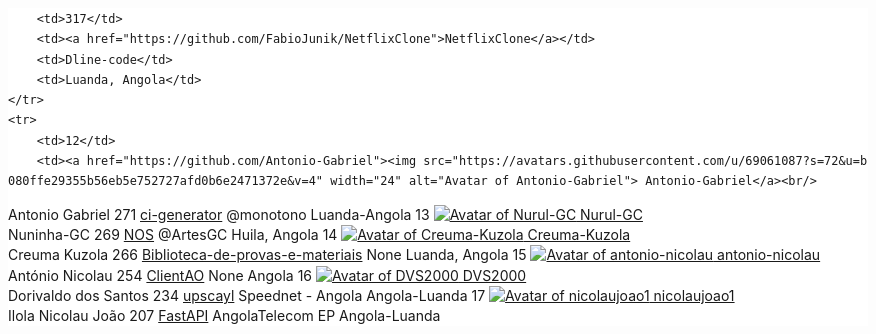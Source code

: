		<td>317</td>
		<td><a href="https://github.com/FabioJunik/NetflixClone">NetflixClone</a></td>
		<td>Dline-code</td>
		<td>Luanda, Angola</td>
	</tr>
	<tr>
		<td>12</td>
		<td><a href="https://github.com/Antonio-Gabriel"><img src="https://avatars.githubusercontent.com/u/69061087?s=72&u=b080ffe29355b56eb5e752727afd0b6e2471372e&v=4" width="24" alt="Avatar of Antonio-Gabriel"> Antonio-Gabriel</a><br/>
Antonio Gabriel</td>
		<td>271</td>
		<td><a href="https://github.com/Paulo-Lopes-Estevao/ci-generator">ci-generator</a></td>
		<td>@monotono</td>
		<td>Luanda-Angola</td>
	</tr>
	<tr>
		<td>13</td>
		<td><a href="https://github.com/Nurul-GC"><img src="https://avatars.githubusercontent.com/u/59439388?s=72&u=0972313135b8d5e38ff74112f747eb007991175e&v=4" width="24" alt="Avatar of Nurul-GC"> Nurul-GC</a><br/>
Nuninha-GC</td>
		<td>269</td>
		<td><a href="https://github.com/LUK3D/NOS">NOS</a></td>
		<td>@ArtesGC</td>
		<td>Huila, Angola</td>
	</tr>
	<tr>
		<td>14</td>
		<td><a href="https://github.com/Creuma-Kuzola"><img src="https://avatars.githubusercontent.com/u/58623474?s=72&u=44a97162a45f4ee30ff9b9942bbd2e978f8dcf14&v=4" width="24" alt="Avatar of Creuma-Kuzola"> Creuma-Kuzola</a><br/>
Creuma Kuzola</td>
		<td>266</td>
		<td><a href="https://github.com/Creuma-Kuzola/Biblioteca-de-provas-e-materiais">Biblioteca-de-provas-e-materiais</a></td>
		<td>None</td>
		<td>Luanda, Angola</td>
	</tr>
	<tr>
		<td>15</td>
		<td><a href="https://github.com/antonio-nicolau"><img src="https://avatars.githubusercontent.com/u/67912928?s=72&u=bbb76b9e6de524cc36f3e75d16b73af4817a227a&v=4" width="24" alt="Avatar of antonio-nicolau"> antonio-nicolau</a><br/>
António Nicolau</td>
		<td>254</td>
		<td><a href="https://github.com/antonio-nicolau/ClientAO">ClientAO</a></td>
		<td>None</td>
		<td>Angola</td>
	</tr>
	<tr>
		<td>16</td>
		<td><a href="https://github.com/DVS2000"><img src="https://avatars.githubusercontent.com/u/47059370?s=72&u=463824a25128c4670f1b1f2022f616d760113c5c&v=4" width="24" alt="Avatar of DVS2000"> DVS2000</a><br/>
Dorivaldo dos Santos</td>
		<td>234</td>
		<td><a href="https://github.com/DVS2000/upscayl">upscayl</a></td>
		<td>Speednet - Angola</td>
		<td>Angola-Luanda</td>
	</tr>
	<tr>
		<td>17</td>
		<td><a href="https://github.com/nicolaujoao1"><img src="https://avatars.githubusercontent.com/u/86793507?s=72&u=05c759e0300af19a53f44a1b55cea91702dd6c4c&v=4" width="24" alt="Avatar of nicolaujoao1"> nicolaujoao1</a><br/>
Ilola Nicolau João</td>
		<td>207</td>
		<td><a href="https://github.com/nicolaujoao1/FastAPI">FastAPI</a></td>
		<td>AngolaTelecom EP</td>
		<td>Angola-Luanda</td>
	</tr>